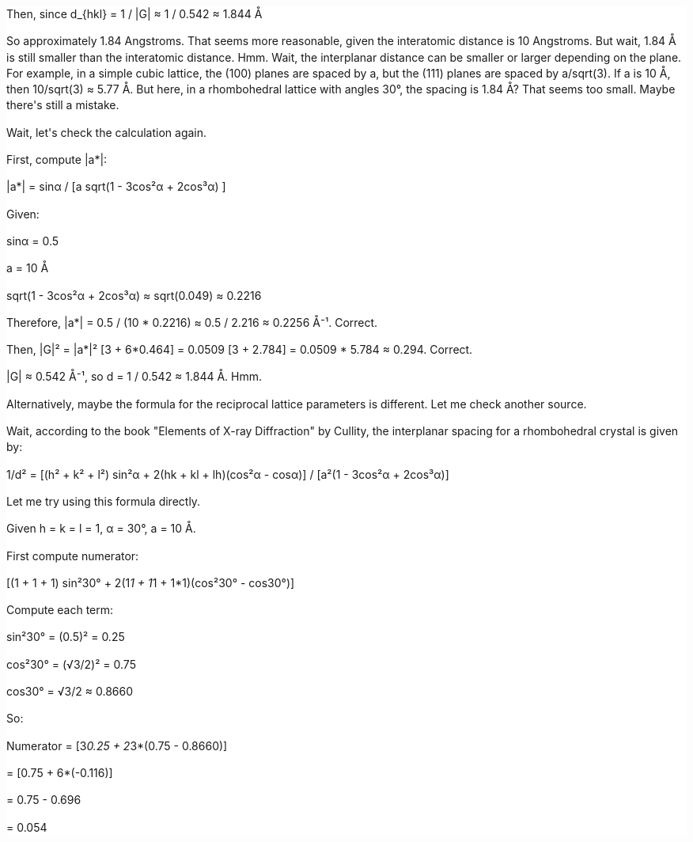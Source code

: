 Then, since d_{hkl} = 1 / |G| ≈ 1 / 0.542 ≈ 1.844 Å

So approximately 1.84 Angstroms. That seems more reasonable, given the interatomic distance is 10 Angstroms. But wait, 1.84 Å is still smaller than the interatomic distance. Hmm. Wait, the interplanar distance can be smaller or larger depending on the plane. For example, in a simple cubic lattice, the (100) planes are spaced by a, but the (111) planes are spaced by a/sqrt(3). If a is 10 Å, then 10/sqrt(3) ≈ 5.77 Å. But here, in a rhombohedral lattice with angles 30°, the spacing is 1.84 Å? That seems too small. Maybe there's still a mistake.

Wait, let's check the calculation again.

First, compute |a*|:

|a*| = sinα / [a sqrt(1 - 3cos²α + 2cos³α) ]

Given:

sinα = 0.5

a = 10 Å

sqrt(1 - 3cos²α + 2cos³α) ≈ sqrt(0.049) ≈ 0.2216

Therefore, |a*| = 0.5 / (10 * 0.2216) ≈ 0.5 / 2.216 ≈ 0.2256 Å⁻¹. Correct.

Then, |G|² = |a*|² [3 + 6*0.464] = 0.0509 [3 + 2.784] = 0.0509 * 5.784 ≈ 0.294. Correct.

|G| ≈ 0.542 Å⁻¹, so d = 1 / 0.542 ≈ 1.844 Å. Hmm.

Alternatively, maybe the formula for the reciprocal lattice parameters is different. Let me check another source.

Wait, according to the book "Elements of X-ray Diffraction" by Cullity, the interplanar spacing for a rhombohedral crystal is given by:

1/d² = [(h² + k² + l²) sin²α + 2(hk + kl + lh)(cos²α - cosα)] / [a²(1 - 3cos²α + 2cos³α)]

Let me try using this formula directly.

Given h = k = l = 1, α = 30°, a = 10 Å.

First compute numerator:

[(1 + 1 + 1) sin²30° + 2(1*1 + 1*1 + 1*1)(cos²30° - cos30°)]

Compute each term:

sin²30° = (0.5)² = 0.25

cos²30° = (√3/2)² = 0.75

cos30° = √3/2 ≈ 0.8660

So:

Numerator = [3*0.25 + 2*3*(0.75 - 0.8660)]

= [0.75 + 6*(-0.116)]

= 0.75 - 0.696

= 0.054

